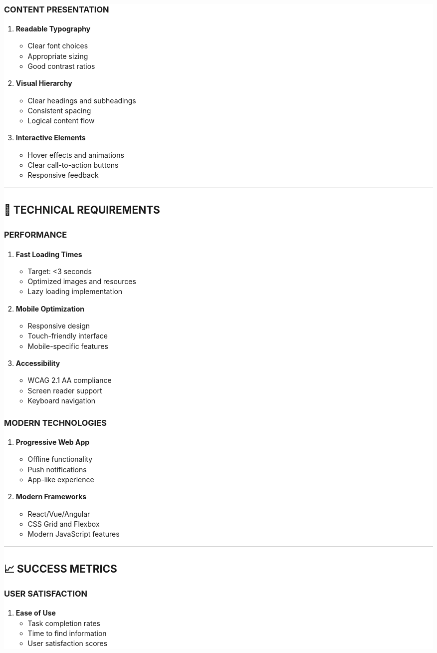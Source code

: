 ### **CONTENT PRESENTATION**
1. **Readable Typography**
   - Clear font choices
   - Appropriate sizing
   - Good contrast ratios

2. **Visual Hierarchy**
   - Clear headings and subheadings
   - Consistent spacing
   - Logical content flow

3. **Interactive Elements**
   - Hover effects and animations
   - Clear call-to-action buttons
   - Responsive feedback

---

## 🔧 TECHNICAL REQUIREMENTS

### **PERFORMANCE**
1. **Fast Loading Times**
   - Target: <3 seconds
   - Optimized images and resources
   - Lazy loading implementation

2. **Mobile Optimization**
   - Responsive design
   - Touch-friendly interface
   - Mobile-specific features

3. **Accessibility**
   - WCAG 2.1 AA compliance
   - Screen reader support
   - Keyboard navigation

### **MODERN TECHNOLOGIES**
1. **Progressive Web App**
   - Offline functionality
   - Push notifications
   - App-like experience

2. **Modern Frameworks**
   - React/Vue/Angular
   - CSS Grid and Flexbox
   - Modern JavaScript features

---

## 📈 SUCCESS METRICS

### **USER SATISFACTION**
1. **Ease of Use**
   - Task completion rates
   - Time to find information
   - User satisfaction scores
